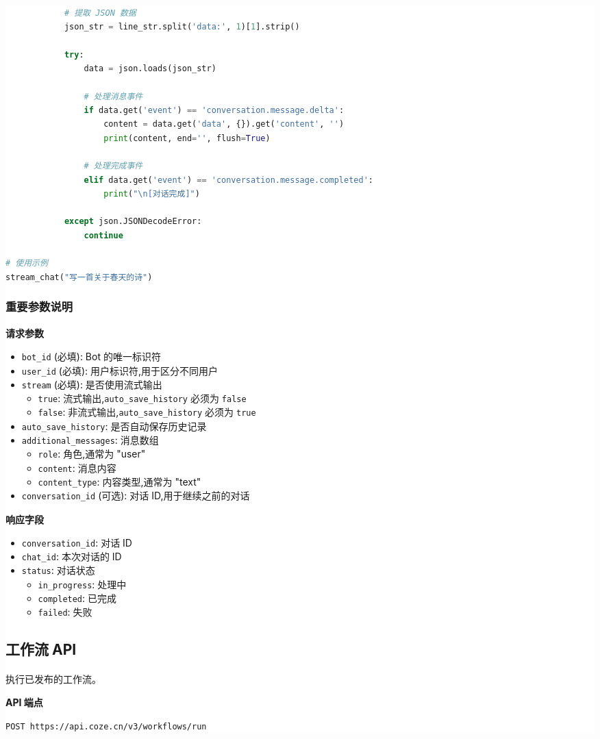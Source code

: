```python
            # 提取 JSON 数据
            json_str = line_str.split('data:', 1)[1].strip()
            
            try:
                data = json.loads(json_str)
                
                # 处理消息事件
                if data.get('event') == 'conversation.message.delta':
                    content = data.get('data', {}).get('content', '')
                    print(content, end='', flush=True)
                    
                # 处理完成事件
                elif data.get('event') == 'conversation.message.completed':
                    print("\n[对话完成]")
                    
            except json.JSONDecodeError:
                continue

# 使用示例
stream_chat("写一首关于春天的诗")
```

### 重要参数说明

**请求参数**
- `bot_id` (必填): Bot 的唯一标识符
- `user_id` (必填): 用户标识符,用于区分不同用户
- `stream` (必填): 是否使用流式输出
  - `true`: 流式输出,`auto_save_history` 必须为 `false`
  - `false`: 非流式输出,`auto_save_history` 必须为 `true`
- `auto_save_history`: 是否自动保存历史记录
- `additional_messages`: 消息数组
  - `role`: 角色,通常为 "user"
  - `content`: 消息内容
  - `content_type`: 内容类型,通常为 "text"
- `conversation_id` (可选): 对话 ID,用于继续之前的对话

**响应字段**
- `conversation_id`: 对话 ID
- `chat_id`: 本次对话的 ID
- `status`: 对话状态
  - `in_progress`: 处理中
  - `completed`: 已完成
  - `failed`: 失败

## 工作流 API

执行已发布的工作流。

**API 端点**
```
POST https://api.coze.cn/v3/workflows/run
```
